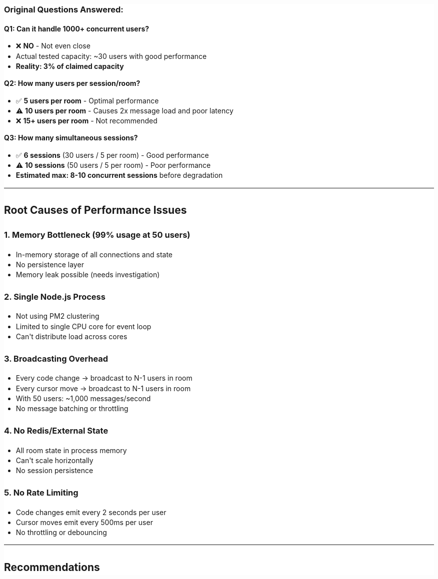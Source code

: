 ### Original Questions Answered:

**Q1: Can it handle 1000+ concurrent users?**
- ❌ **NO** - Not even close
- Actual tested capacity: ~30 users with good performance
- **Reality: 3% of claimed capacity**

**Q2: How many users per session/room?**
- ✅ **5 users per room** - Optimal performance
- ⚠️ **10 users per room** - Causes 2x message load and poor latency
- ❌ **15+ users per room** - Not recommended

**Q3: How many simultaneous sessions?**
- ✅ **6 sessions** (30 users / 5 per room) - Good performance
- ⚠️ **10 sessions** (50 users / 5 per room) - Poor performance
- **Estimated max: 8-10 concurrent sessions** before degradation

---

## Root Causes of Performance Issues

### 1. **Memory Bottleneck** (99% usage at 50 users)
- In-memory storage of all connections and state
- No persistence layer
- Memory leak possible (needs investigation)

### 2. **Single Node.js Process**
- Not using PM2 clustering
- Limited to single CPU core for event loop
- Can't distribute load across cores

### 3. **Broadcasting Overhead**
- Every code change → broadcast to N-1 users in room
- Every cursor move → broadcast to N-1 users in room
- With 50 users: ~1,000 messages/second
- No message batching or throttling

### 4. **No Redis/External State**
- All room state in process memory
- Can't scale horizontally
- No session persistence

### 5. **No Rate Limiting**
- Code changes emit every 2 seconds per user
- Cursor moves emit every 500ms per user
- No throttling or debouncing

---

## Recommendations
